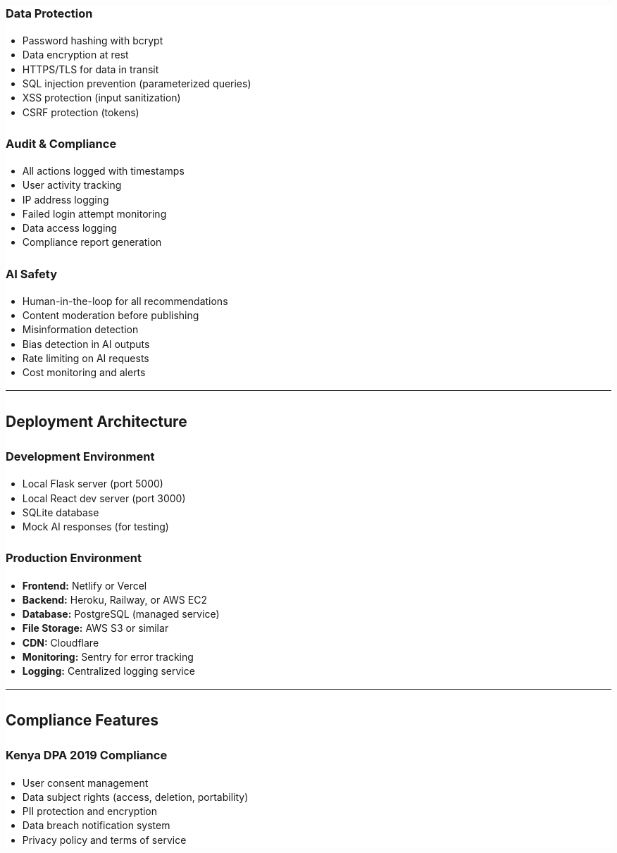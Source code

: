 ### **Data Protection**
- Password hashing with bcrypt
- Data encryption at rest
- HTTPS/TLS for data in transit
- SQL injection prevention (parameterized queries)
- XSS protection (input sanitization)
- CSRF protection (tokens)

### **Audit & Compliance**
- All actions logged with timestamps
- User activity tracking
- IP address logging
- Failed login attempt monitoring
- Data access logging
- Compliance report generation

### **AI Safety**
- Human-in-the-loop for all recommendations
- Content moderation before publishing
- Misinformation detection
- Bias detection in AI outputs
- Rate limiting on AI requests
- Cost monitoring and alerts

---

## Deployment Architecture

### **Development Environment**
- Local Flask server (port 5000)
- Local React dev server (port 3000)
- SQLite database
- Mock AI responses (for testing)

### **Production Environment**
- **Frontend:** Netlify or Vercel
- **Backend:** Heroku, Railway, or AWS EC2
- **Database:** PostgreSQL (managed service)
- **File Storage:** AWS S3 or similar
- **CDN:** Cloudflare
- **Monitoring:** Sentry for error tracking
- **Logging:** Centralized logging service

---

## Compliance Features

### **Kenya DPA 2019 Compliance**
- User consent management
- Data subject rights (access, deletion, portability)
- PII protection and encryption
- Data breach notification system
- Privacy policy and terms of service
